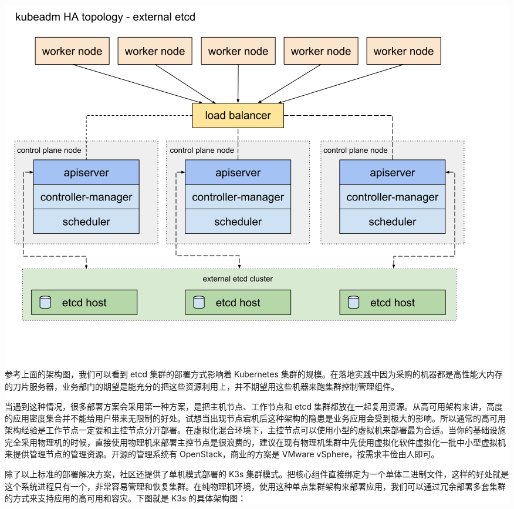 <p><img src="assets/639579f0-d611-11ea-8e3d-27a3708e9ea4.jpg" alt="kubeadm-ha-topology-external-etcd" /></p>
<p>参考上面的架构图，我们可以看到 etcd 集群的部署方式影响着 Kubernetes 集群的规模。在落地实践中因为采购的机器都是高性能大内存的刀片服务器，业务部门的期望是能充分的把这些资源利用上，并不期望用这些机器来跑集群控制管理组件。</p>
<p>当遇到这种情况，很多部署方案会采用第一种方案，是把主机节点、工作节点和 etcd 集群都放在一起复用资源。从高可用架构来讲，高度的应用密度集合并不能给用户带来无限制的好处。试想当出现节点宕机后这种架构的隐患是业务应用会受到极大的影响。所以通常的高可用架构经验是工作节点一定要和主控节点分开部署。在虚拟化混合环境下，主控节点可以使用小型的虚拟机来部署最为合适。当你的基础设施完全采用物理机的时候，直接使用物理机来部署主控节点是很浪费的，建议在现有物理机集群中先使用虚拟化软件虚拟化一批中小型虚拟机来提供管理节点的管理资源。开源的管理系统有 OpenStack，商业的方案是 VMware vSphere，按需求丰俭由人即可。</p>
<p>除了以上标准的部署解决方案，社区还提供了单机模式部署的 K3s 集群模式。把核心组件直接绑定为一个单体二进制文件，这样的好处就是这个系统进程只有一个，非常容易管理和恢复集群。在纯物理机环境，使用这种单点集群架构来部署应用，我们可以通过冗余部署多套集群的方式来支持应用的高可用和容灾。下图就是 K3s 的具体架构图：</p>